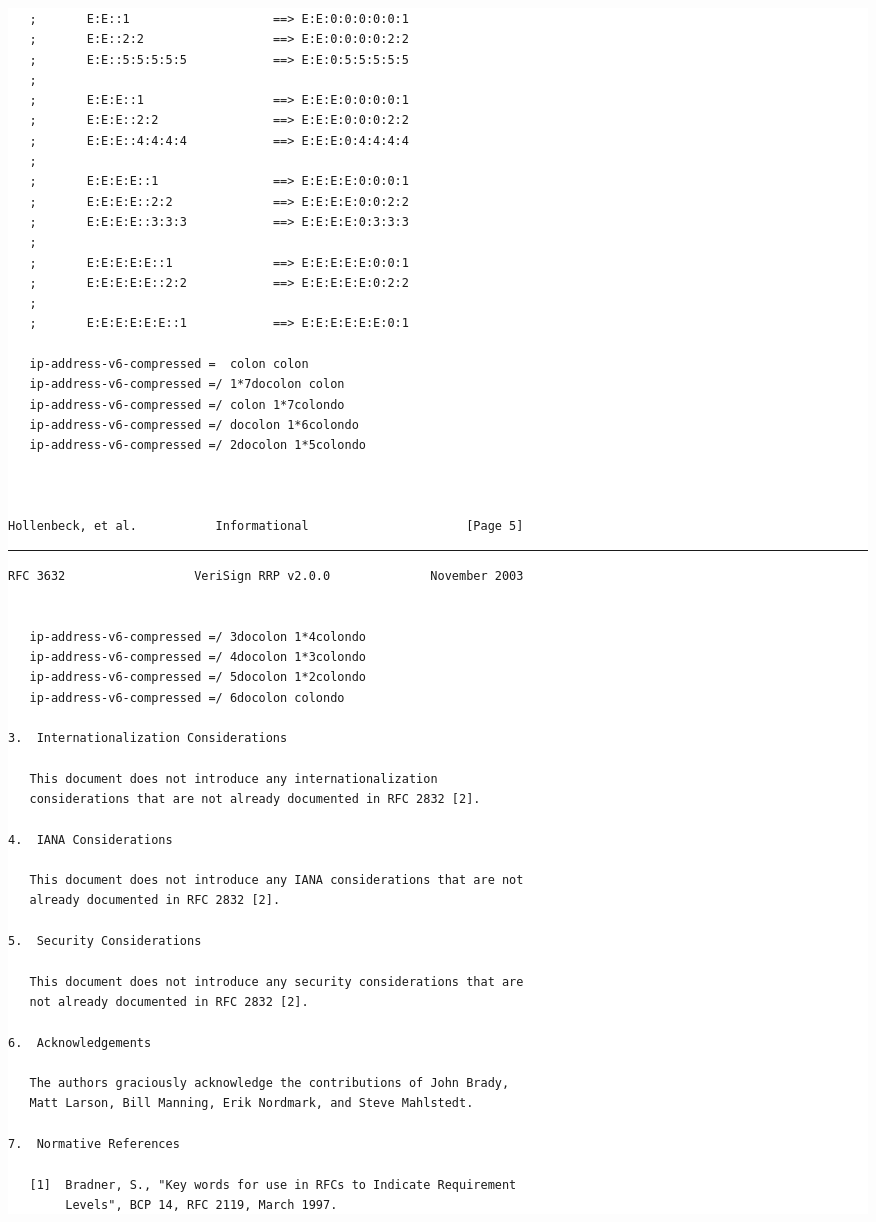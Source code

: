 ``` newpage
   ;       E:E::1                    ==> E:E:0:0:0:0:0:1
   ;       E:E::2:2                  ==> E:E:0:0:0:0:2:2
   ;       E:E::5:5:5:5:5            ==> E:E:0:5:5:5:5:5
   ;
   ;       E:E:E::1                  ==> E:E:E:0:0:0:0:1
   ;       E:E:E::2:2                ==> E:E:E:0:0:0:2:2
   ;       E:E:E::4:4:4:4            ==> E:E:E:0:4:4:4:4
   ;
   ;       E:E:E:E::1                ==> E:E:E:E:0:0:0:1
   ;       E:E:E:E::2:2              ==> E:E:E:E:0:0:2:2
   ;       E:E:E:E::3:3:3            ==> E:E:E:E:0:3:3:3
   ;
   ;       E:E:E:E:E::1              ==> E:E:E:E:E:0:0:1
   ;       E:E:E:E:E::2:2            ==> E:E:E:E:E:0:2:2
   ;
   ;       E:E:E:E:E:E::1            ==> E:E:E:E:E:E:0:1

   ip-address-v6-compressed =  colon colon
   ip-address-v6-compressed =/ 1*7docolon colon
   ip-address-v6-compressed =/ colon 1*7colondo
   ip-address-v6-compressed =/ docolon 1*6colondo
   ip-address-v6-compressed =/ 2docolon 1*5colondo



Hollenbeck, et al.           Informational                      [Page 5]
```

------------------------------------------------------------------------

``` newpage
RFC 3632                  VeriSign RRP v2.0.0              November 2003


   ip-address-v6-compressed =/ 3docolon 1*4colondo
   ip-address-v6-compressed =/ 4docolon 1*3colondo
   ip-address-v6-compressed =/ 5docolon 1*2colondo
   ip-address-v6-compressed =/ 6docolon colondo

3.  Internationalization Considerations

   This document does not introduce any internationalization
   considerations that are not already documented in RFC 2832 [2].

4.  IANA Considerations

   This document does not introduce any IANA considerations that are not
   already documented in RFC 2832 [2].

5.  Security Considerations

   This document does not introduce any security considerations that are
   not already documented in RFC 2832 [2].

6.  Acknowledgements

   The authors graciously acknowledge the contributions of John Brady,
   Matt Larson, Bill Manning, Erik Nordmark, and Steve Mahlstedt.

7.  Normative References

   [1]  Bradner, S., "Key words for use in RFCs to Indicate Requirement
        Levels", BCP 14, RFC 2119, March 1997.

```